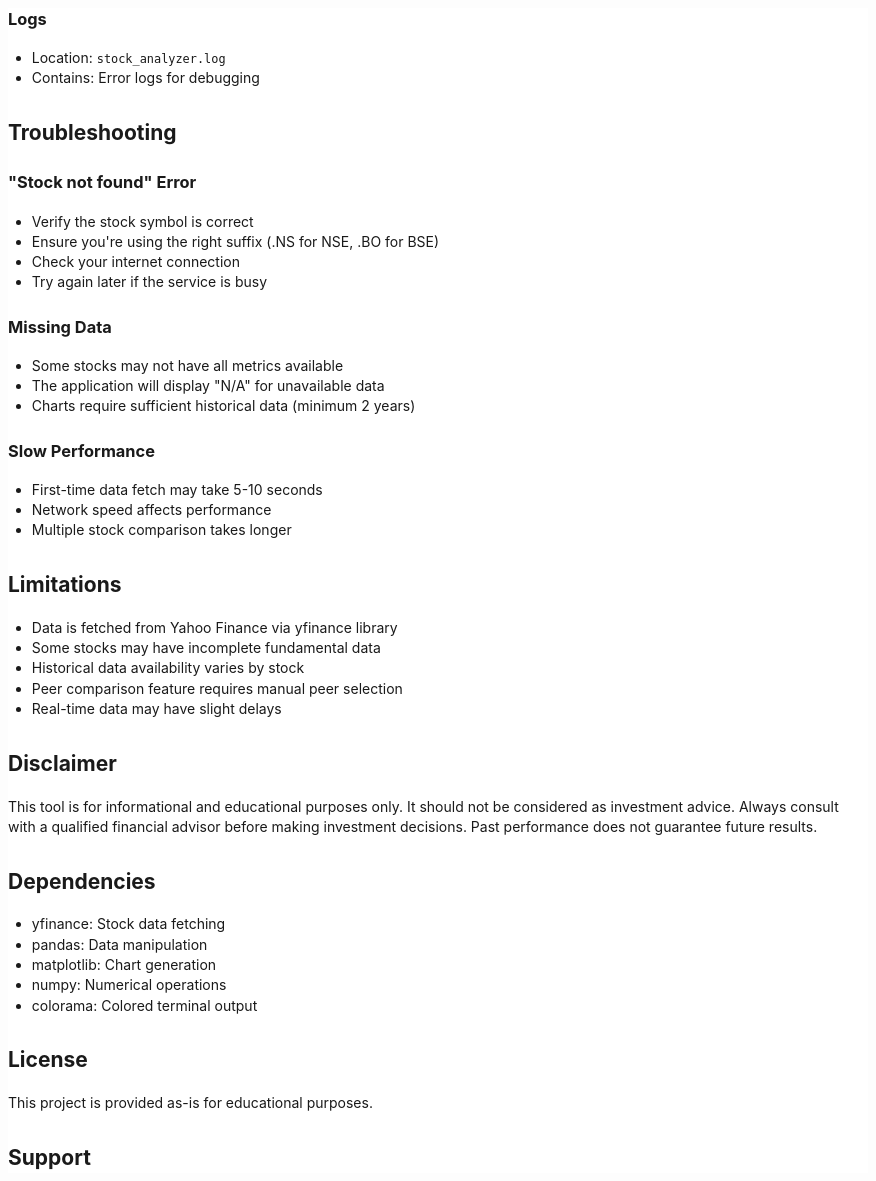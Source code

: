 ### Logs
- Location: `stock_analyzer.log`
- Contains: Error logs for debugging

## Troubleshooting

### "Stock not found" Error
- Verify the stock symbol is correct
- Ensure you're using the right suffix (.NS for NSE, .BO for BSE)
- Check your internet connection
- Try again later if the service is busy

### Missing Data
- Some stocks may not have all metrics available
- The application will display "N/A" for unavailable data
- Charts require sufficient historical data (minimum 2 years)

### Slow Performance
- First-time data fetch may take 5-10 seconds
- Network speed affects performance
- Multiple stock comparison takes longer

## Limitations

- Data is fetched from Yahoo Finance via yfinance library
- Some stocks may have incomplete fundamental data
- Historical data availability varies by stock
- Peer comparison feature requires manual peer selection
- Real-time data may have slight delays

## Disclaimer

This tool is for informational and educational purposes only. It should not be considered as investment advice. Always consult with a qualified financial advisor before making investment decisions. Past performance does not guarantee future results.

## Dependencies

- yfinance: Stock data fetching
- pandas: Data manipulation
- matplotlib: Chart generation
- numpy: Numerical operations
- colorama: Colored terminal output

## License

This project is provided as-is for educational purposes.

## Support
